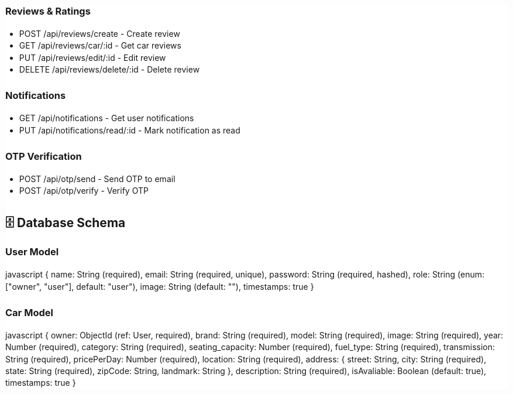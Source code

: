 ### Reviews & Ratings
- POST /api/reviews/create - Create review
- GET /api/reviews/car/:id - Get car reviews
- PUT /api/reviews/edit/:id - Edit review
- DELETE /api/reviews/delete/:id - Delete review

### Notifications
- GET /api/notifications - Get user notifications
- PUT /api/notifications/read/:id - Mark notification as read

### OTP Verification
- POST /api/otp/send - Send OTP to email
- POST /api/otp/verify - Verify OTP

## 🗄 Database Schema

### User Model
javascript
{
  name: String (required),
  email: String (required, unique),
  password: String (required, hashed),
  role: String (enum: ["owner", "user"], default: "user"),
  image: String (default: ""),
  timestamps: true
}


### Car Model
javascript
{
  owner: ObjectId (ref: User, required),
  brand: String (required),
  model: String (required),
  image: String (required),
  year: Number (required),
  category: String (required),
  seating_capacity: Number (required),
  fuel_type: String (required),
  transmission: String (required),
  pricePerDay: Number (required),
  location: String (required),
  address: {
    street: String,
    city: String (required),
    state: String (required),
    zipCode: String,
    landmark: String
  },
  description: String (required),
  isAvaliable: Boolean (default: true),
  timestamps: true
}
